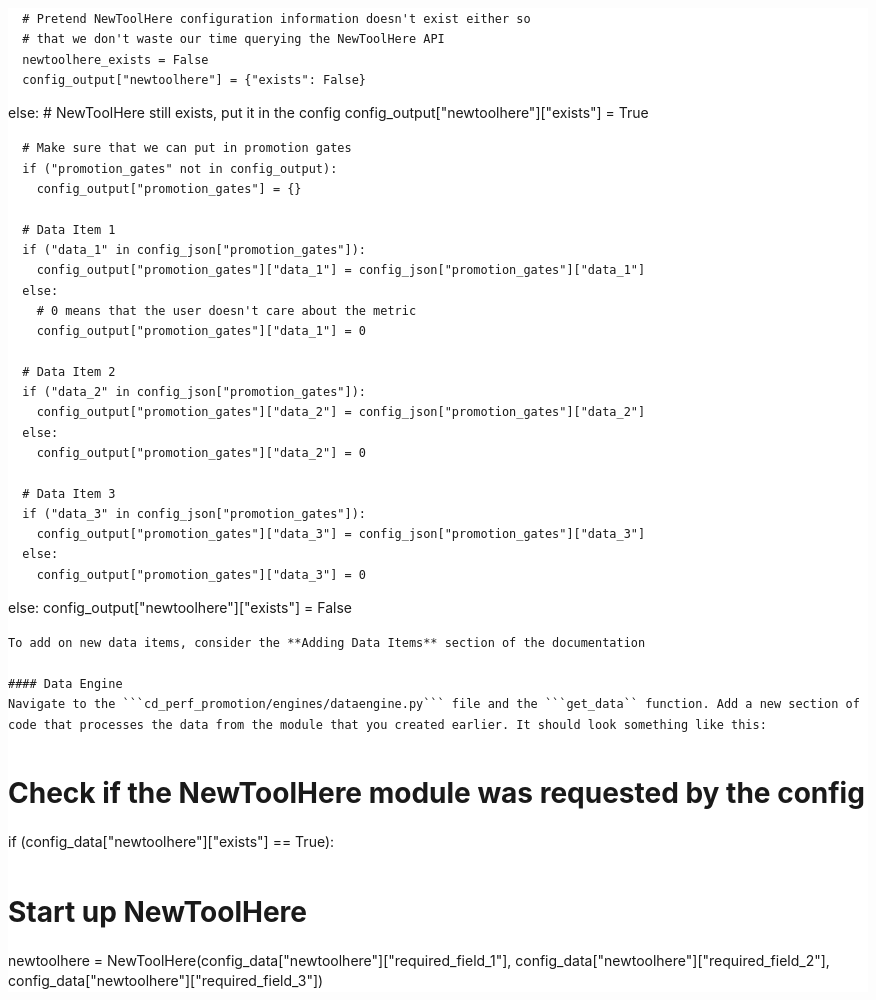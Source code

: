       # Pretend NewToolHere configuration information doesn't exist either so
      # that we don't waste our time querying the NewToolHere API
      newtoolhere_exists = False
      config_output["newtoolhere"] = {"exists": False}
  else:
      # NewToolHere still exists, put it in the config
      config_output["newtoolhere"]["exists"] = True

      # Make sure that we can put in promotion gates
      if ("promotion_gates" not in config_output):
        config_output["promotion_gates"] = {}

      # Data Item 1
      if ("data_1" in config_json["promotion_gates"]):
        config_output["promotion_gates"]["data_1"] = config_json["promotion_gates"]["data_1"]
      else:
        # 0 means that the user doesn't care about the metric
        config_output["promotion_gates"]["data_1"] = 0

      # Data Item 2
      if ("data_2" in config_json["promotion_gates"]):
        config_output["promotion_gates"]["data_2"] = config_json["promotion_gates"]["data_2"]
      else:
        config_output["promotion_gates"]["data_2"] = 0

      # Data Item 3
      if ("data_3" in config_json["promotion_gates"]):
        config_output["promotion_gates"]["data_3"] = config_json["promotion_gates"]["data_3"]
      else:
        config_output["promotion_gates"]["data_3"] = 0
  else:
    config_output["newtoolhere"]["exists"] = False
  ```
To add on new data items, consider the **Adding Data Items** section of the documentation

#### Data Engine
Navigate to the ```cd_perf_promotion/engines/dataengine.py``` file and the ```get_data`` function. Add a new section of code that processes the data from the module that you created earlier. It should look something like this:

```
# Check if the NewToolHere module was requested by the config
if (config_data["newtoolhere"]["exists"] == True):
  # Start up NewToolHere
  newtoolhere = NewToolHere(config_data["newtoolhere"]["required_field_1"],
                            config_data["newtoolhere"]["required_field_2"],
                            config_data["newtoolhere"]["required_field_3"])
